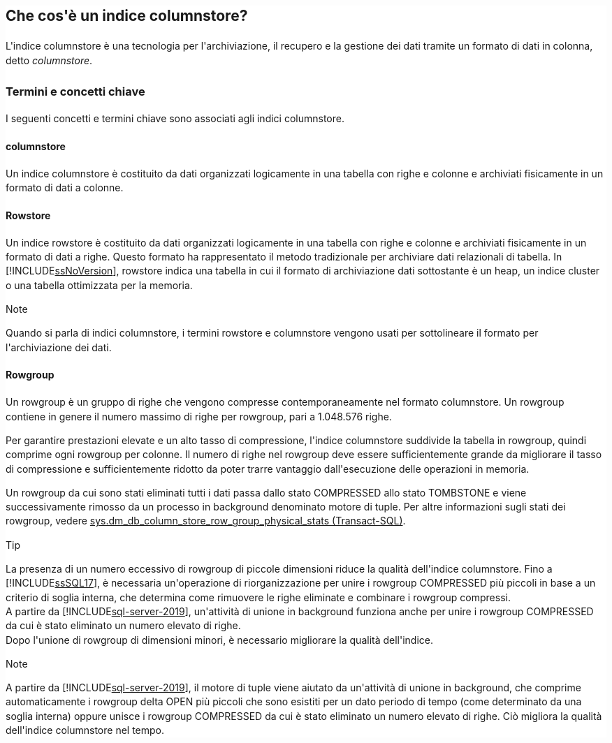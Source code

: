 ## <a name="what-is-a-columnstore-index"></a>Che cos'è un indice columnstore?  
L'indice columnstore è una tecnologia per l'archiviazione, il recupero e la gestione dei dati tramite un formato di dati in colonna, detto *columnstore*.  
  
### <a name="key-terms-and-concepts"></a>Termini e concetti chiave  
I seguenti concetti e termini chiave sono associati agli indici columnstore.  
  
#### <a name="columnstore"></a>columnstore
Un indice columnstore è costituito da dati organizzati logicamente in una tabella con righe e colonne e archiviati fisicamente in un formato di dati a colonne.  
  
#### <a name="rowstore"></a>Rowstore
Un indice rowstore è costituito da dati organizzati logicamente in una tabella con righe e colonne e archiviati fisicamente in un formato di dati a righe. Questo formato ha rappresentato il metodo tradizionale per archiviare dati relazionali di tabella. In [!INCLUDE[ssNoVersion](../../includes/ssnoversion-md.md)], rowstore indica una tabella in cui il formato di archiviazione dati sottostante è un heap, un indice cluster o una tabella ottimizzata per la memoria.  
  
> [!NOTE]  
> Quando si parla di indici columnstore, i termini rowstore e columnstore vengono usati per sottolineare il formato per l'archiviazione dei dati.  
  
#### <a name="rowgroup"></a>Rowgroup
Un rowgroup è un gruppo di righe che vengono compresse contemporaneamente nel formato columnstore. Un rowgroup contiene in genere il numero massimo di righe per rowgroup, pari a 1.048.576 righe.  
  
Per garantire prestazioni elevate e un alto tasso di compressione, l'indice columnstore suddivide la tabella in rowgroup, quindi comprime ogni rowgroup per colonne. Il numero di righe nel rowgroup deve essere sufficientemente grande da migliorare il tasso di compressione e sufficientemente ridotto da poter trarre vantaggio dall'esecuzione delle operazioni in memoria.    

Un rowgroup da cui sono stati eliminati tutti i dati passa dallo stato COMPRESSED allo stato TOMBSTONE e viene successivamente rimosso da un processo in background denominato motore di tuple. Per altre informazioni sugli stati dei rowgroup, vedere [sys.dm_db_column_store_row_group_physical_stats (Transact-SQL)](../../relational-databases/system-dynamic-management-views/sys-dm-db-column-store-row-group-physical-stats-transact-sql.md).

> [!TIP]
> La presenza di un numero eccessivo di rowgroup di piccole dimensioni riduce la qualità dell'indice columnstore. Fino a [!INCLUDE[ssSQL17](../../includes/sssql17-md.md)], è necessaria un'operazione di riorganizzazione per unire i rowgroup COMPRESSED più piccoli in base a un criterio di soglia interna, che determina come rimuovere le righe eliminate e combinare i rowgroup compressi.    
> A partire da [!INCLUDE[sql-server-2019](../../includes/sssqlv15-md.md)], un'attività di unione in background funziona anche per unire i rowgroup COMPRESSED da cui è stato eliminato un numero elevato di righe.     
> Dopo l'unione di rowgroup di dimensioni minori, è necessario migliorare la qualità dell'indice. 

> [!NOTE]
> A partire da [!INCLUDE[sql-server-2019](../../includes/sssqlv15-md.md)], il motore di tuple viene aiutato da un'attività di unione in background, che comprime automaticamente i rowgroup delta OPEN più piccoli che sono esistiti per un dato periodo di tempo (come determinato da una soglia interna) oppure unisce i rowgroup COMPRESSED da cui è stato eliminato un numero elevato di righe. Ciò migliora la qualità dell'indice columnstore nel tempo.         
